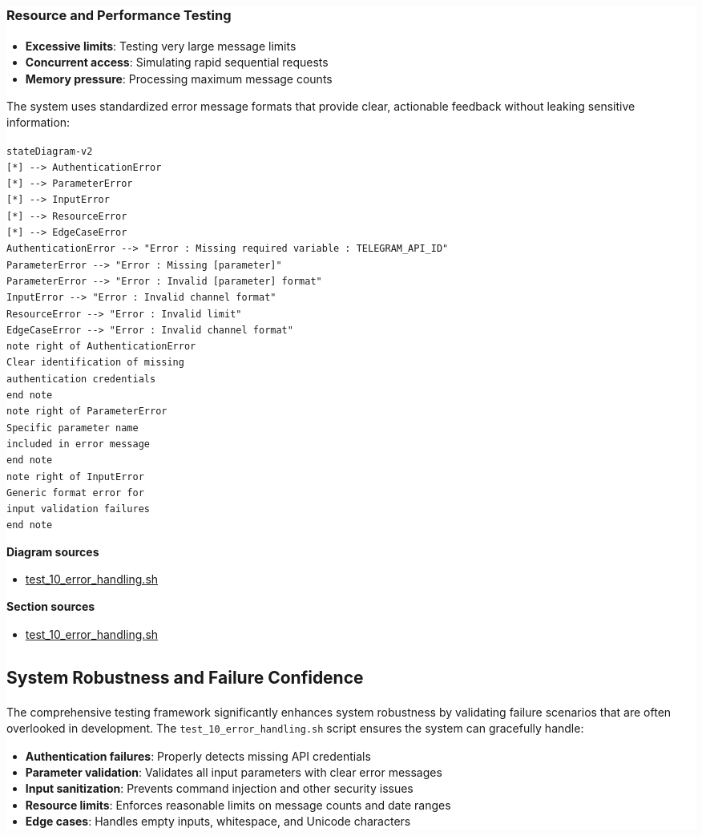 ### Resource and Performance Testing
- **Excessive limits**: Testing very large message limits
- **Concurrent access**: Simulating rapid sequential requests
- **Memory pressure**: Processing maximum message counts

The system uses standardized error message formats that provide clear, actionable feedback without leaking sensitive information:

```mermaid
stateDiagram-v2
[*] --> AuthenticationError
[*] --> ParameterError
[*] --> InputError
[*] --> ResourceError
[*] --> EdgeCaseError
AuthenticationError --> "Error : Missing required variable : TELEGRAM_API_ID"
ParameterError --> "Error : Missing [parameter]"
ParameterError --> "Error : Invalid [parameter] format"
InputError --> "Error : Invalid channel format"
ResourceError --> "Error : Invalid limit"
EdgeCaseError --> "Error : Invalid channel format"
note right of AuthenticationError
Clear identification of missing
authentication credentials
end note
note right of ParameterError
Specific parameter name
included in error message
end note
note right of InputError
Generic format error for
input validation failures
end note
```

**Diagram sources**
- [test_10_error_handling.sh](file://tests/test_10_error_handling.sh#L1-L244)

**Section sources**
- [test_10_error_handling.sh](file://tests/test_10_error_handling.sh#L1-L244)

## System Robustness and Failure Confidence

The comprehensive testing framework significantly enhances system robustness by validating failure scenarios that are often overlooked in development. The `test_10_error_handling.sh` script ensures the system can gracefully handle:

- **Authentication failures**: Properly detects missing API credentials
- **Parameter validation**: Validates all input parameters with clear error messages
- **Input sanitization**: Prevents command injection and other security issues
- **Resource limits**: Enforces reasonable limits on message counts and date ranges
- **Edge cases**: Handles empty inputs, whitespace, and Unicode characters

